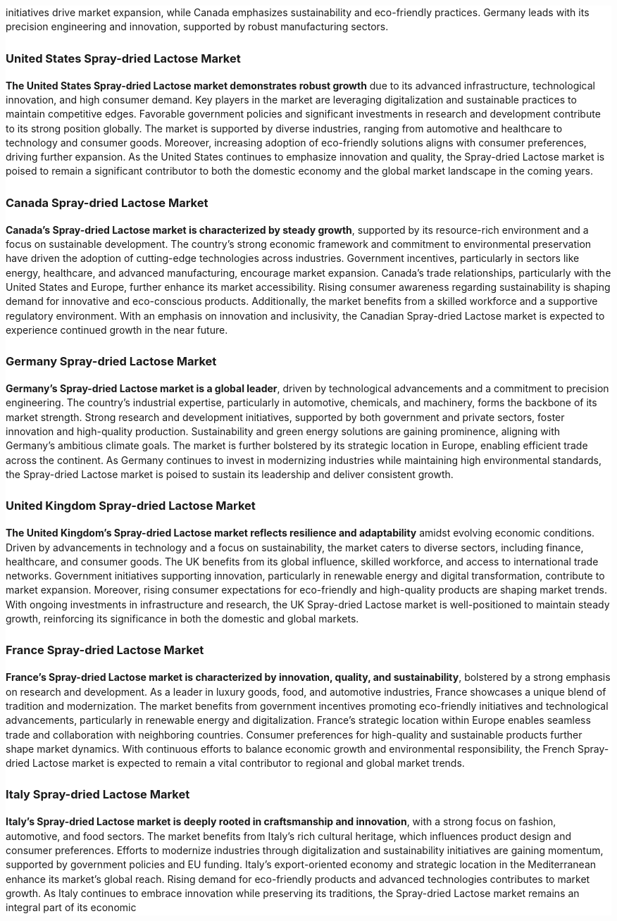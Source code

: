 initiatives drive market expansion, while Canada emphasizes sustainability and eco-friendly practices. Germany leads with its precision engineering and innovation, supported by robust manufacturing sectors.</span></em></p></blockquote><h3><strong>United States Spray-dried Lactose Market</strong></h3><p><strong>The United States Spray-dried Lactose market demonstrates robust growth</strong> due to its advanced infrastructure, technological innovation, and high consumer demand. Key players in the market are leveraging digitalization and sustainable practices to maintain competitive edges. Favorable government policies and significant investments in research and development contribute to its strong position globally. The market is supported by diverse industries, ranging from automotive and healthcare to technology and consumer goods. Moreover, increasing adoption of eco-friendly solutions aligns with consumer preferences, driving further expansion. As the United States continues to emphasize innovation and quality, the Spray-dried Lactose market is poised to remain a significant contributor to both the domestic economy and the global market landscape in the coming years.</p><h3><strong>Canada Spray-dried Lactose Market</strong></h3><p><strong>Canada&rsquo;s Spray-dried Lactose market is characterized by steady growth</strong>, supported by its resource-rich environment and a focus on sustainable development. The country&rsquo;s strong economic framework and commitment to environmental preservation have driven the adoption of cutting-edge technologies across industries. Government incentives, particularly in sectors like energy, healthcare, and advanced manufacturing, encourage market expansion. Canada&rsquo;s trade relationships, particularly with the United States and Europe, further enhance its market accessibility. Rising consumer awareness regarding sustainability is shaping demand for innovative and eco-conscious products. Additionally, the market benefits from a skilled workforce and a supportive regulatory environment. With an emphasis on innovation and inclusivity, the Canadian Spray-dried Lactose market is expected to experience continued growth in the near future.</p><h3><strong>Germany Spray-dried Lactose Market</strong></h3><p><strong>Germany&rsquo;s Spray-dried Lactose market is a global leader</strong>, driven by technological advancements and a commitment to precision engineering. The country&rsquo;s industrial expertise, particularly in automotive, chemicals, and machinery, forms the backbone of its market strength. Strong research and development initiatives, supported by both government and private sectors, foster innovation and high-quality production. Sustainability and green energy solutions are gaining prominence, aligning with Germany&rsquo;s ambitious climate goals. The market is further bolstered by its strategic location in Europe, enabling efficient trade across the continent. As Germany continues to invest in modernizing industries while maintaining high environmental standards, the Spray-dried Lactose market is poised to sustain its leadership and deliver consistent growth.</p><h3><strong>United Kingdom Spray-dried Lactose Market</strong></h3><p><strong>The United Kingdom&rsquo;s Spray-dried Lactose market reflects resilience and adaptability</strong> amidst evolving economic conditions. Driven by advancements in technology and a focus on sustainability, the market caters to diverse sectors, including finance, healthcare, and consumer goods. The UK benefits from its global influence, skilled workforce, and access to international trade networks. Government initiatives supporting innovation, particularly in renewable energy and digital transformation, contribute to market expansion. Moreover, rising consumer expectations for eco-friendly and high-quality products are shaping market trends. With ongoing investments in infrastructure and research, the UK Spray-dried Lactose market is well-positioned to maintain steady growth, reinforcing its significance in both the domestic and global markets.</p><h3><strong>France Spray-dried Lactose Market</strong></h3><p><strong>France&rsquo;s Spray-dried Lactose market is characterized by innovation, quality, and sustainability</strong>, bolstered by a strong emphasis on research and development. As a leader in luxury goods, food, and automotive industries, France showcases a unique blend of tradition and modernization. The market benefits from government incentives promoting eco-friendly initiatives and technological advancements, particularly in renewable energy and digitalization. France&rsquo;s strategic location within Europe enables seamless trade and collaboration with neighboring countries. Consumer preferences for high-quality and sustainable products further shape market dynamics. With continuous efforts to balance economic growth and environmental responsibility, the French Spray-dried Lactose market is expected to remain a vital contributor to regional and global market trends.</p><h3><strong>Italy Spray-dried Lactose Market</strong></h3><p><strong>Italy&rsquo;s Spray-dried Lactose market is deeply rooted in craftsmanship and innovation</strong>, with a strong focus on fashion, automotive, and food sectors. The market benefits from Italy&rsquo;s rich cultural heritage, which influences product design and consumer preferences. Efforts to modernize industries through digitalization and sustainability initiatives are gaining momentum, supported by government policies and EU funding. Italy&rsquo;s export-oriented economy and strategic location in the Mediterranean enhance its market&rsquo;s global reach. Rising demand for eco-friendly products and advanced technologies contributes to market growth. As Italy continues to embrace innovation while preserving its traditions, the Spray-dried Lactose market remains an integral part of its economic